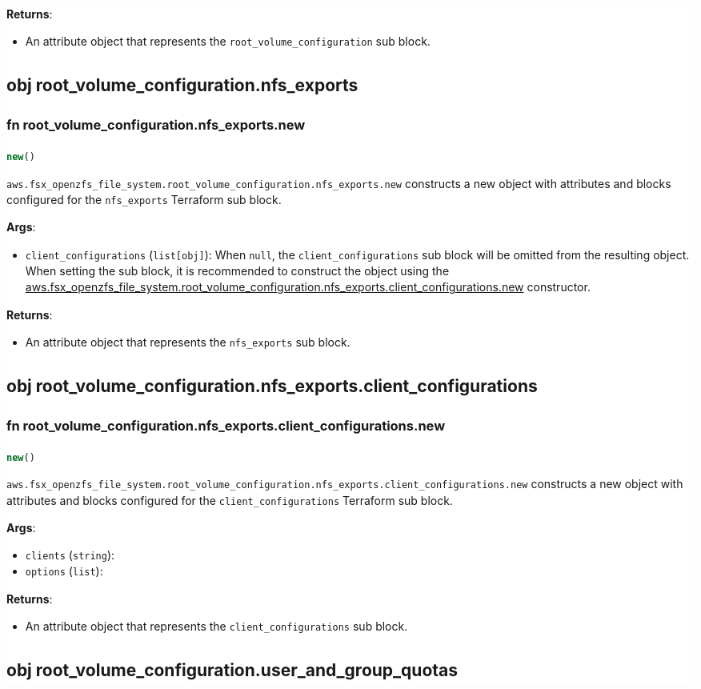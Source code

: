 **Returns**:
  - An attribute object that represents the `root_volume_configuration` sub block.


## obj root_volume_configuration.nfs_exports



### fn root_volume_configuration.nfs_exports.new

```ts
new()
```


`aws.fsx_openzfs_file_system.root_volume_configuration.nfs_exports.new` constructs a new object with attributes and blocks configured for the `nfs_exports`
Terraform sub block.



**Args**:
  - `client_configurations` (`list[obj]`):  When `null`, the `client_configurations` sub block will be omitted from the resulting object. When setting the sub block, it is recommended to construct the object using the [aws.fsx_openzfs_file_system.root_volume_configuration.nfs_exports.client_configurations.new](#fn-nfsexportsclientconfigurationsnew) constructor.

**Returns**:
  - An attribute object that represents the `nfs_exports` sub block.


## obj root_volume_configuration.nfs_exports.client_configurations



### fn root_volume_configuration.nfs_exports.client_configurations.new

```ts
new()
```


`aws.fsx_openzfs_file_system.root_volume_configuration.nfs_exports.client_configurations.new` constructs a new object with attributes and blocks configured for the `client_configurations`
Terraform sub block.



**Args**:
  - `clients` (`string`): 
  - `options` (`list`): 

**Returns**:
  - An attribute object that represents the `client_configurations` sub block.


## obj root_volume_configuration.user_and_group_quotas
